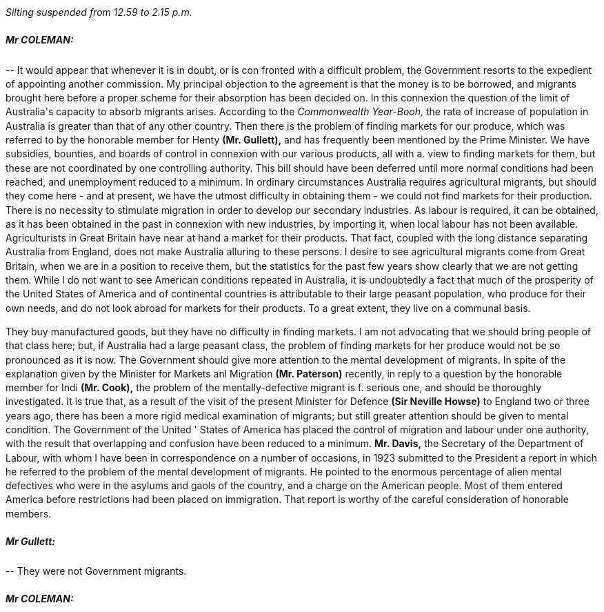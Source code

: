
 *Silting suspended from 12.59 to 2.15 p.m.* 


##### Mr COLEMAN:

-- It would appear that whenever it is in doubt, or is con fronted with a difficult problem, the Government resorts to the expedient of appointing another commission. My principal objection to the agreement is that the money is to be borrowed, and migrants brought here before a proper scheme for their absorption has been decided on. In this connexion the question of the limit of Australia's capacity to absorb migrants arises. According to the  *Commonwealth Year-Booh,*  the rate of increase of population in Australia is greater than that of any other country. Then there is the problem of finding markets for our produce, which was referred to by the honorable member for Henty  **(Mr. Gullett),**  and has frequently been mentioned by the Prime Minister. We have subsidies, bounties, and boards of control in connexion with our various products, all with a. view to finding markets for them, but these are not coordinated by one controlling authority. This bill should have been deferred until more normal conditions had been reached, and unemployment reduced to a minimum. In ordinary circumstances Australia requires agricultural migrants, but should they come here - and at present, we have the utmost difficulty in obtaining them - we could not find markets for their production. There is no necessity to stimulate migration in order to develop our secondary industries. As labour is required, it can be obtained, as it has been obtained in the past in connexion with new industries, by importing it, when local labour has not been available. Agriculturists in Great Britain have near at hand a market for their products. That fact, coupled with the long distance separating Australia from England, does not make Australia alluring to these persons. I desire to see agricultural migrants come from Great Britain, when we are in a position to receive them, but the statistics for the past few years show clearly that we are not getting them. While I do not want to see American conditions repeated in Australia, it is undoubtedly a fact that much of the prosperity of the United States of America and of continental countries is attributable to their large peasant population, who produce for their own needs, and do not look abroad for markets for their products. To a great extent, they live on a communal basis. 

They buy manufactured goods, but they have no difficulty in finding markets. I am not advocating that we should bring people of that class here; but, if Australia had a large peasant class, the problem of finding markets for her produce would not be so pronounced as it is now. The Government should give more attention to the mental development of migrants. In spite of the explanation given by the Minister for Markets anl Migration  **(Mr. Paterson)**  recently, in reply to a question by the honorable member for Indi  **(Mr. Cook),**  the problem of the mentally-defective migrant is f. serious one, and should be thoroughly investigated. It is true that, as a result of the visit of the present Minister for Defence  **(Sir Neville Howse)**  to England two or three years ago, there has been a more rigid medical examination of migrants; but still greater attention should be given to mental condition. The Government of the United ' States of America has placed the control of migration and labour under one authority, with the result that overlapping and confusion have been reduced to a minimum.  **Mr. Davis,**  the Secretary of the Department of Labour, with whom I have been in correspondence on a number of occasions, in 1923 submitted to the  President  a report in which he referred to the problem of the mental development of migrants. He pointed to the enormous percentage of alien mental defectives who were in the asylums and gaols of the country, and a charge on the American people. Most of them entered America before restrictions had been placed on immigration. That report is worthy of the careful consideration of honorable members. 

##### Mr Gullett:

-- They were not Government migrants. 

##### Mr COLEMAN:
